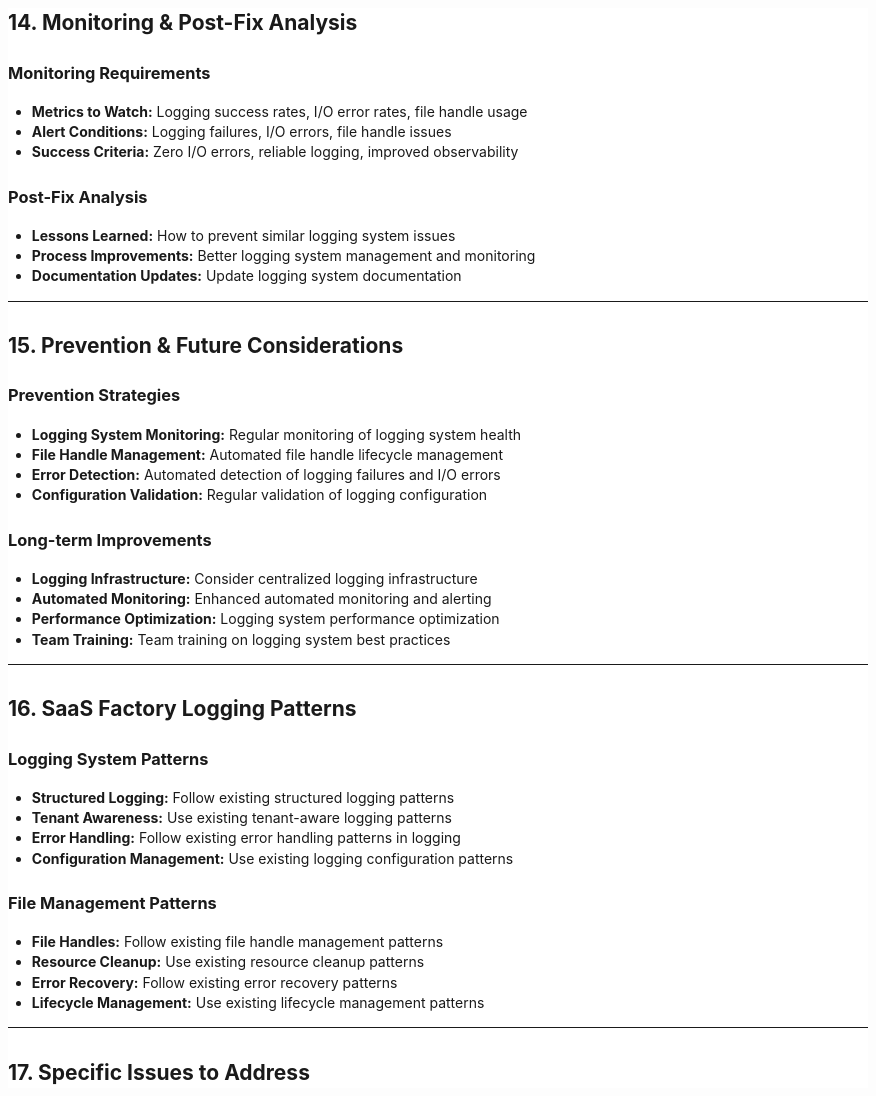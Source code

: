 
## 14. Monitoring & Post-Fix Analysis

### Monitoring Requirements
- **Metrics to Watch:** Logging success rates, I/O error rates, file handle usage
- **Alert Conditions:** Logging failures, I/O errors, file handle issues
- **Success Criteria:** Zero I/O errors, reliable logging, improved observability

### Post-Fix Analysis
- **Lessons Learned:** How to prevent similar logging system issues
- **Process Improvements:** Better logging system management and monitoring
- **Documentation Updates:** Update logging system documentation

---

## 15. Prevention & Future Considerations

### Prevention Strategies
- **Logging System Monitoring:** Regular monitoring of logging system health
- **File Handle Management:** Automated file handle lifecycle management
- **Error Detection:** Automated detection of logging failures and I/O errors
- **Configuration Validation:** Regular validation of logging configuration

### Long-term Improvements
- **Logging Infrastructure:** Consider centralized logging infrastructure
- **Automated Monitoring:** Enhanced automated monitoring and alerting
- **Performance Optimization:** Logging system performance optimization
- **Team Training:** Team training on logging system best practices

---

## 16. SaaS Factory Logging Patterns

### Logging System Patterns
- **Structured Logging:** Follow existing structured logging patterns
- **Tenant Awareness:** Use existing tenant-aware logging patterns
- **Error Handling:** Follow existing error handling patterns in logging
- **Configuration Management:** Use existing logging configuration patterns

### File Management Patterns
- **File Handles:** Follow existing file handle management patterns
- **Resource Cleanup:** Use existing resource cleanup patterns
- **Error Recovery:** Follow existing error recovery patterns
- **Lifecycle Management:** Use existing lifecycle management patterns

---

## 17. Specific Issues to Address
